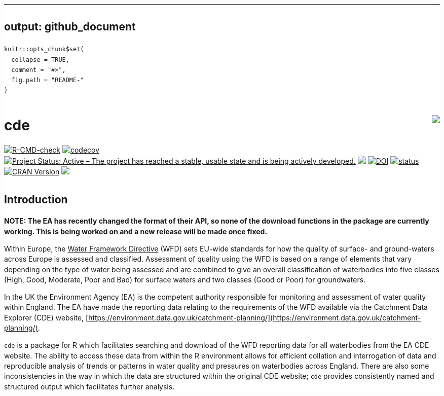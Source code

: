 
---
output: github_document
---



```{r, echo = FALSE}
knitr::opts_chunk$set(
  collapse = TRUE,
  comment = "#>",
  fig.path = "README-"
)
```

# cde <img src="https://docs.ropensci.org/cde/reference/figures/logo.png" align="right" height=140/>
[![R-CMD-check](https://github.com/ropensci/cde/workflows/R-CMD-check/badge.svg)](https://github.com/ropensci/cde/actions) [![codecov](https://codecov.io/gh/ropensci/cde/branch/master/graph/badge.svg?token=F4R6nEywTx)](https://codecov.io/gh/ropensci/cde) [![Project Status: Active – The project has reached a stable, usable state and is being actively developed.](https://www.repostatus.org/badges/latest/active.svg)](https://www.repostatus.org/#active) [![](https://badges.ropensci.org/284_status.svg)](https://github.com/ropensci/onboarding/issues/284) [![DOI](https://zenodo.org/badge/92712854.svg)](https://zenodo.org/badge/latestdoi/92712854)
[![status](http://joss.theoj.org/papers/0d35f75e861fcf47556d70571e226589/status.svg)](http://joss.theoj.org/papers/0d35f75e861fcf47556d70571e226589)
[![CRAN Version](http://www.r-pkg.org/badges/version/cde)](http://www.r-pkg.org/pkg/cde)
[![](http://cranlogs.r-pkg.org/badges/cde)](http://cran.rstudio.com/web/packages/cde/index.html)

## Introduction

**NOTE: The EA has recently changed the format of their API, so none of the download functions in the package are currently working. This is being worked on and a new release will be made once fixed.**

Within Europe, the [Water Framework Directive](http://ec.europa.eu/environment/water/water-framework/index_en.html) (WFD) sets EU-wide standards for how the quality of surface- and ground-waters across Europe is assessed and classified. Assessment of quality using the WFD is based on a range of elements that vary depending on the type of water being assessed and are combined to give an overall classification of waterbodies into five classes (High, Good, Moderate, Poor and Bad) for surface waters and two classes (Good or Poor) for groundwaters.

In the UK the Environment Agency (EA) is the competent authority responsible for monitoring and assessment of water quality within England. The EA have made the reporting data relating to the requirements of the WFD available via the Catchment Data Explorer (CDE) website, [https://environment.data.gov.uk/catchment-planning/](https://environment.data.gov.uk/catchment-planning/). 

`cde` is a package for R which facilitates searching and download of the WFD reporting data for all waterbodies from the EA CDE website. The ability to access these data from within the R environment allows for efficient collation and interrogation of data and reproducible analysis of trends or patterns in water quality and pressures on waterbodies across England. There are also some inconsistencies in the way in which the data are structured within the original CDE website; ``cde`` provides consistently named and structured output which facilitates further analysis.
